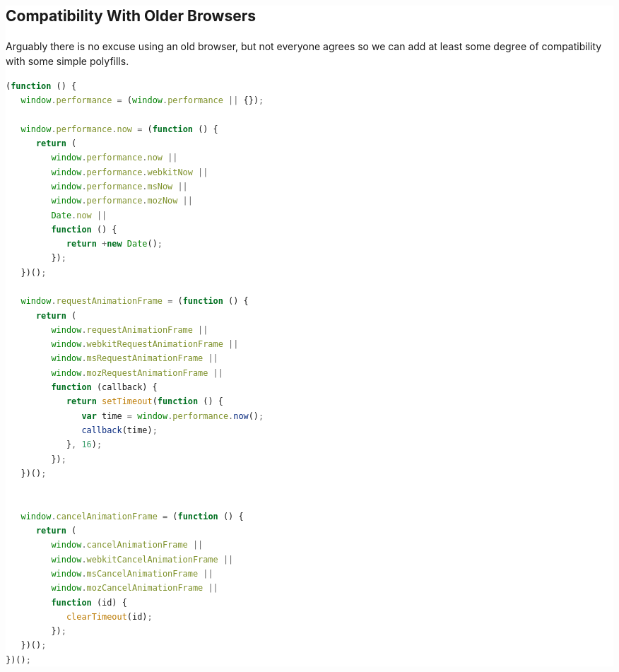 ## Compatibility With Older Browsers
Arguably there is no excuse using an old browser, but not everyone
agrees so we can add at least some degree of compatibility with some
simple polyfills.

```javascript
(function () {
   window.performance = (window.performance || {});

   window.performance.now = (function () {
      return (
         window.performance.now ||
         window.performance.webkitNow ||
         window.performance.msNow ||
         window.performance.mozNow ||
         Date.now ||
         function () {
            return +new Date();
         });
   })();

   window.requestAnimationFrame = (function () {
      return (
         window.requestAnimationFrame ||
         window.webkitRequestAnimationFrame ||
         window.msRequestAnimationFrame ||
         window.mozRequestAnimationFrame ||
         function (callback) {
            return setTimeout(function () {
               var time = window.performance.now();
               callback(time);
            }, 16);
         });
   })();


   window.cancelAnimationFrame = (function () {
      return (
         window.cancelAnimationFrame ||
         window.webkitCancelAnimationFrame ||
         window.msCancelAnimationFrame ||
         window.mozCancelAnimationFrame ||
         function (id) {
            clearTimeout(id);
         });
   })();
})();
```
[setInterval]: http://docs.webplatform.org/wiki/dom/Window/setInterval "setInterval"
[setTimeout]: http://docs.webplatform.org/wiki/dom/Window/setTimeout "setTimeout"
[requestAnimationFrame]: http://docs.webplatform.org/wiki/dom/Window/requestAnimationFrame "requestAnimationFrame"
